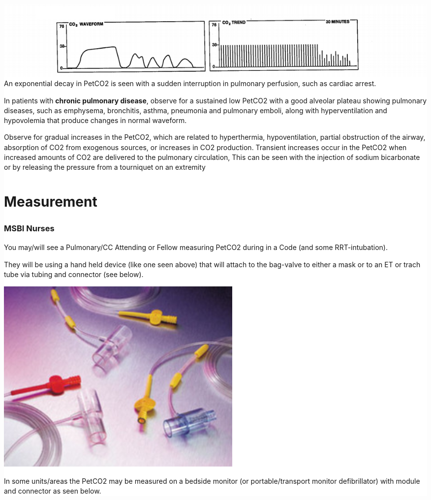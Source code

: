 ![](assets/cap3.png)
An exponential decay in PetCO2 is seen with a sudden interruption in pulmonary perfusion, such as cardiac arrest. 

In patients with **chronic pulmonary disease**, observe for a sustained low PetCO2 with a good alveolar plateau showing pulmonary diseases, such as emphysema, bronchitis, asthma, pneumonia and pulmonary emboli, along with hyperventilation and hypovolemia that produce changes in normal waveform.

Observe for gradual increases in the PetCO2, which are related to
hyperthermia, hypoventilation, partial obstruction of the airway, absorption of CO2 from exogenous sources, or increases in CO2 production. Transient increases occur in the PetCO2 when increased amounts of CO2 are delivered to the pulmonary circulation, This can be seen with the injection of sodium bicarbonate or by releasing the pressure from a tourniquet on an extremity

# Measurement
### MSBI Nurses 
You may/will see a Pulmonary/CC Attending or Fellow measuring PetCO2 during in a Code (and some RRT-intubation).

They will be using a hand held device (like one seen above) that will attach to the bag-valve to either a mask or to an ET or trach tube via tubing and connector (see below).

![](assets/trach-tube.png)

In some units/areas the PetCO2 may be measured on a bedside monitor (or portable/transport monitor defibrillator) with module and connector as seen below.

